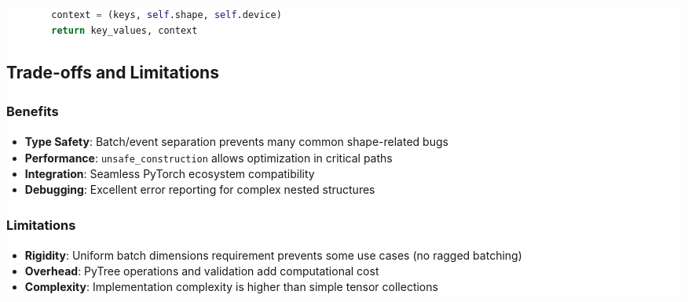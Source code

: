 ```python
        context = (keys, self.shape, self.device)
        return key_values, context
```

## Trade-offs and Limitations

### Benefits
- **Type Safety**: Batch/event separation prevents many common shape-related bugs
- **Performance**: `unsafe_construction` allows optimization in critical paths
- **Integration**: Seamless PyTorch ecosystem compatibility
- **Debugging**: Excellent error reporting for complex nested structures

### Limitations
- **Rigidity**: Uniform batch dimensions requirement prevents some use cases (no ragged batching)
- **Overhead**: PyTree operations and validation add computational cost
- **Complexity**: Implementation complexity is higher than simple tensor collections

